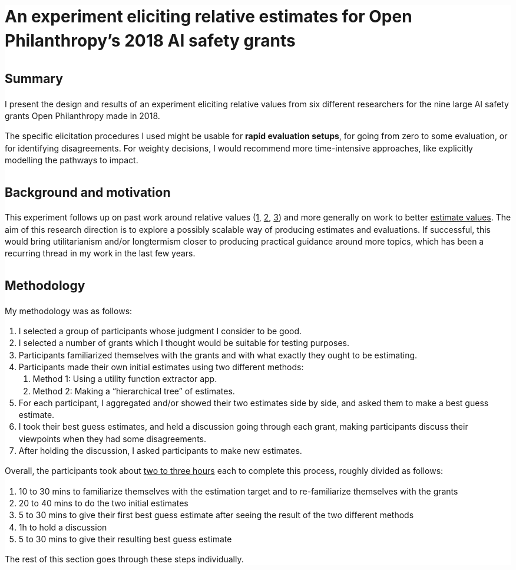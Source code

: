 An experiment eliciting relative estimates for Open Philanthropy’s 2018 AI safety grants
==============

## Summary

I present the design and results of an experiment eliciting relative values from six different researchers for the nine large AI safety grants Open Philanthropy made in 2018. 

The specific elicitation procedures I used might be usable for **rapid evaluation setups**, for going from zero to some evaluation, or for identifying disagreements. For weighty decisions, I would recommend more time-intensive approaches, like explicitly modelling the pathways to impact.

## Background and motivation

This experiment follows up on past work around relative values ([1](https://forum.effectivealtruism.org/posts/9hQFfmbEiAoodstDA/simple-comparison-polling-to-create-utility-functions), [2](https://forum.effectivealtruism.org/posts/hrdxf5qdKmCZNWTvs/valuing-research-works-by-eliciting-comparisons-from-ea), [3](https://utility-function-extractor.quantifieduncertainty.org/)) and more generally on work to better [estimate values](https://forum.effectivealtruism.org/s/AbrRsXM2PrCrPShuZ). The aim of this research direction is to explore a possibly scalable way of producing estimates and evaluations. If successful, this would bring utilitarianism and/or longtermism closer to producing practical guidance around more topics, which has been a recurring thread in my work in the last few years. 

## Methodology

My methodology was as follows:

1.  I selected a group of participants whose judgment I consider to be good.
2.  I selected a number of grants which I thought would be suitable for testing purposes.
3.  Participants familiarized themselves with the grants and with what exactly they ought to be estimating.
4.  Participants made their own initial estimates using two different methods:
    1.  Method 1: Using a utility function extractor app.
    2.  Method 2: Making a “hierarchical tree” of estimates.
5.  For each participant, I aggregated and/or showed their two estimates side by side, and asked them to make a best guess estimate.
6.  I took their best guess estimates, and held a discussion going through each grant, making participants discuss their viewpoints when they had some disagreements.
7.  After holding the discussion, I asked participants to make new estimates.

Overall, the participants took about [two to three hours](https://www.squiggle-language.com/playground#code=eNqrVirOyC8PLs3NTSyqVLIqKSpN1QELuaZkluQXwUQy8zJLMhNzggtLM9PTc1KDS4oy89KVrJQ0NAwNFEryFYwNNBW0FTSMwBwTCMcUIWFmgCygqW9moFQLAMYeI4o%3D) each to complete this process, roughly divided as follows:

1.  10 to 30 mins to familiarize themselves with the estimation target and to re-familiarize themselves with the grants
2.  20 to 40 mins to do the two initial estimates
3.  5 to 30 mins to give their first best guess estimate after seeing the result of the two different methods
4.  1h to hold a discussion
5.  5 to 30 mins to give their resulting best guess estimate 

The rest of this section goes through these steps individually.
